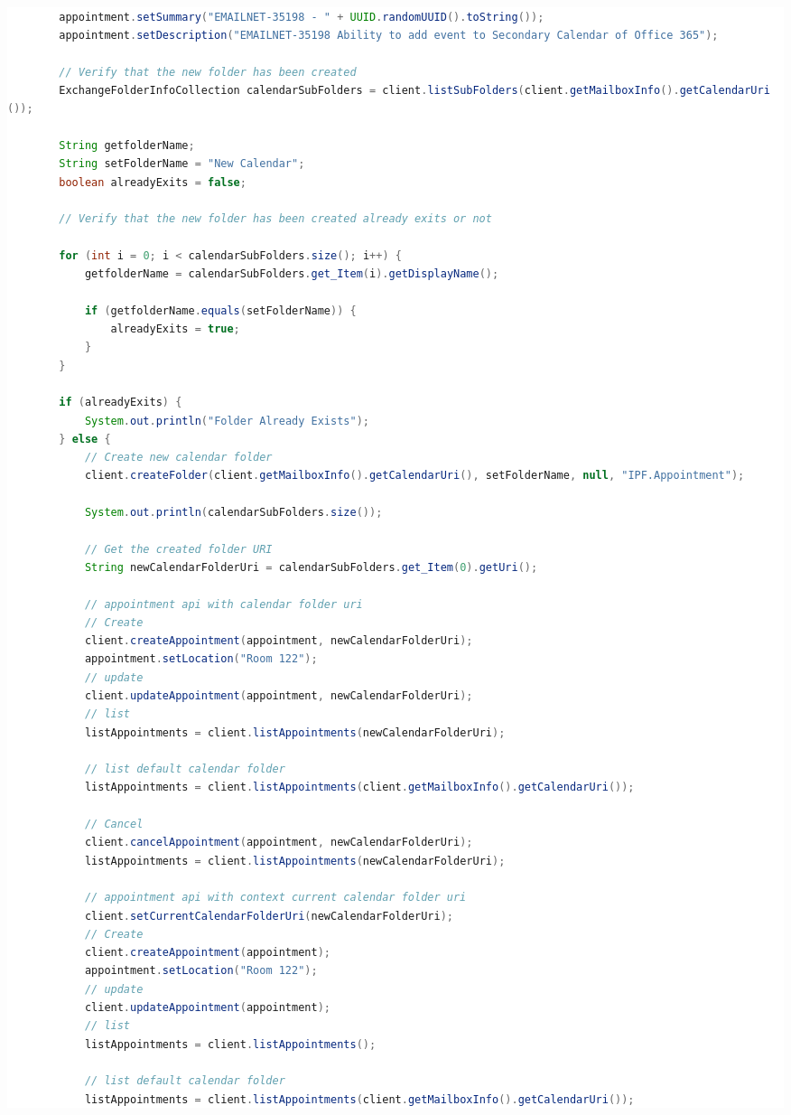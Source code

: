~~~Java
        appointment.setSummary("EMAILNET-35198 - " + UUID.randomUUID().toString());
        appointment.setDescription("EMAILNET-35198 Ability to add event to Secondary Calendar of Office 365");

        // Verify that the new folder has been created
        ExchangeFolderInfoCollection calendarSubFolders = client.listSubFolders(client.getMailboxInfo().getCalendarUri());

        String getfolderName;
        String setFolderName = "New Calendar";
        boolean alreadyExits = false;

        // Verify that the new folder has been created already exits or not

        for (int i = 0; i < calendarSubFolders.size(); i++) {
            getfolderName = calendarSubFolders.get_Item(i).getDisplayName();

            if (getfolderName.equals(setFolderName)) {
                alreadyExits = true;
            }
        }

        if (alreadyExits) {
            System.out.println("Folder Already Exists");
        } else {
            // Create new calendar folder
            client.createFolder(client.getMailboxInfo().getCalendarUri(), setFolderName, null, "IPF.Appointment");

            System.out.println(calendarSubFolders.size());

            // Get the created folder URI
            String newCalendarFolderUri = calendarSubFolders.get_Item(0).getUri();

            // appointment api with calendar folder uri
            // Create
            client.createAppointment(appointment, newCalendarFolderUri);
            appointment.setLocation("Room 122");
            // update
            client.updateAppointment(appointment, newCalendarFolderUri);
            // list
            listAppointments = client.listAppointments(newCalendarFolderUri);

            // list default calendar folder
            listAppointments = client.listAppointments(client.getMailboxInfo().getCalendarUri());

            // Cancel
            client.cancelAppointment(appointment, newCalendarFolderUri);
            listAppointments = client.listAppointments(newCalendarFolderUri);

            // appointment api with context current calendar folder uri
            client.setCurrentCalendarFolderUri(newCalendarFolderUri);
            // Create
            client.createAppointment(appointment);
            appointment.setLocation("Room 122");
            // update
            client.updateAppointment(appointment);
            // list
            listAppointments = client.listAppointments();

            // list default calendar folder
            listAppointments = client.listAppointments(client.getMailboxInfo().getCalendarUri());

~~~